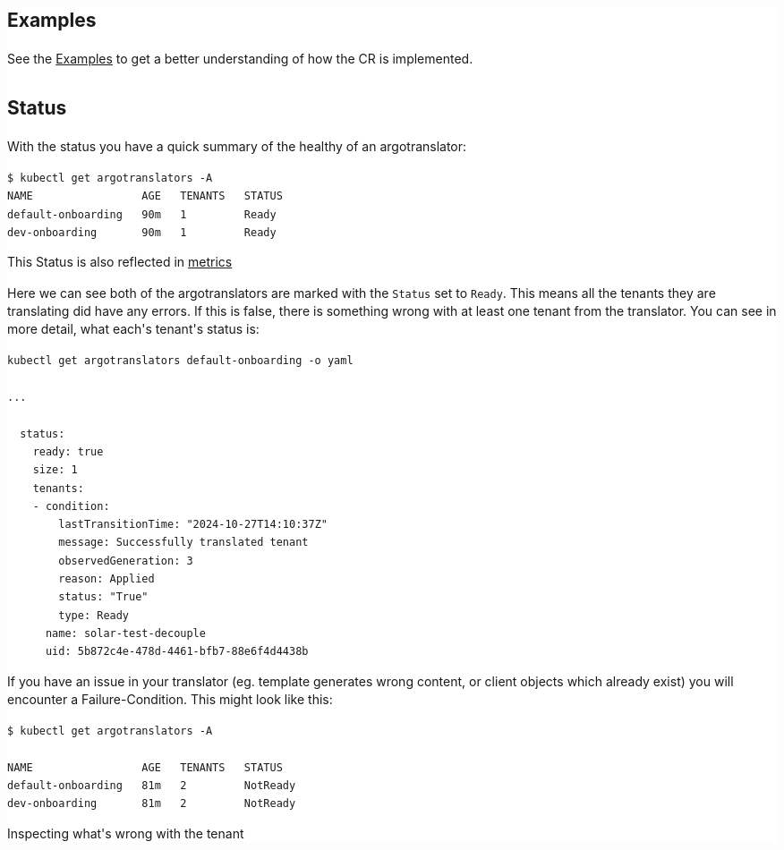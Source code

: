 ## Examples

See the [Examples](./examples) to get a better understanding of how the CR is implemented.

## Status

With the status you have a quick summary of the healthy of an argotranslator:

```shell
$ kubectl get argotranslators -A
NAME                 AGE   TENANTS   STATUS
default-onboarding   90m   1         Ready
dev-onboarding       90m   1         Ready
```

This Status is also reflected in [metrics](./monitoring.md)

Here we can see both of the argotranslators are marked with the `Status` set to `Ready`. This means all the tenants they are translating did have any errors. If this is false, there is something wrong with at least one tenant from the translator. You can see in more detail, what each's tenant's status is:

```shell
kubectl get argotranslators default-onboarding -o yaml

...

  status:
    ready: true
    size: 1
    tenants:
    - condition:
        lastTransitionTime: "2024-10-27T14:10:37Z"
        message: Successfully translated tenant
        observedGeneration: 3
        reason: Applied
        status: "True"
        type: Ready
      name: solar-test-decouple
      uid: 5b872c4e-478d-4461-bfb7-88e6f4d4438b
```

If you have an issue in your translator (eg. template generates wrong content, or client objects which already exist) you will encounter a Failure-Condition. This might look like this:

```shell
$ kubectl get argotranslators -A

NAME                 AGE   TENANTS   STATUS
default-onboarding   81m   2         NotReady
dev-onboarding       81m   2         NotReady
```

Inspecting what's wrong with the tenant
